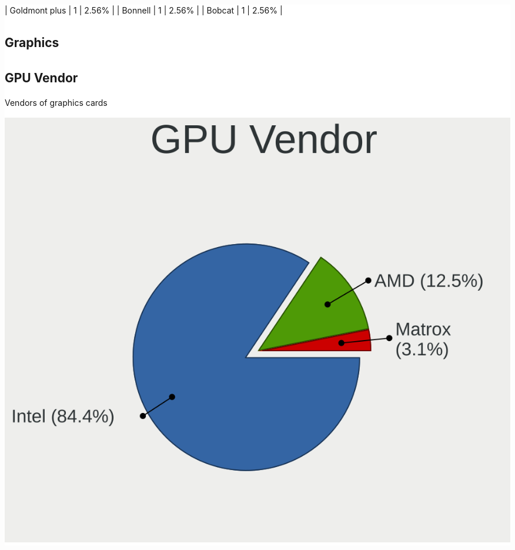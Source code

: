 | Goldmont plus | 1         | 2.56%   |
| Bonnell       | 1         | 2.56%   |
| Bobcat        | 1         | 2.56%   |

Graphics
--------

GPU Vendor
----------

Vendors of graphics cards

![GPU Vendor](./images/pie_chart_bsd/gpu_vendor.svg)
